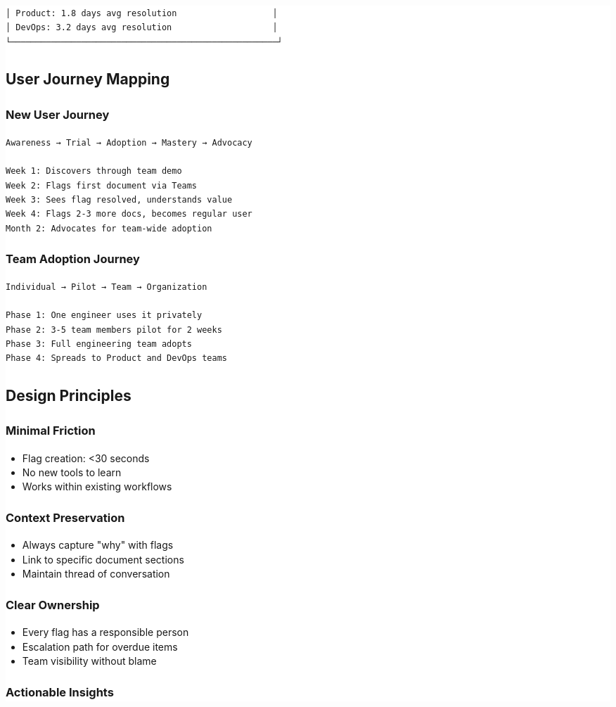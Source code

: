 ```
│ Product: 1.8 days avg resolution                   │
│ DevOps: 3.2 days avg resolution                    │
└─────────────────────────────────────────────────────┘
```

## **User Journey Mapping**

### **New User Journey**

```
Awareness → Trial → Adoption → Mastery → Advocacy

Week 1: Discovers through team demo
Week 2: Flags first document via Teams
Week 3: Sees flag resolved, understands value
Week 4: Flags 2-3 more docs, becomes regular user
Month 2: Advocates for team-wide adoption
```

### **Team Adoption Journey**

```
Individual → Pilot → Team → Organization

Phase 1: One engineer uses it privately
Phase 2: 3-5 team members pilot for 2 weeks
Phase 3: Full engineering team adopts
Phase 4: Spreads to Product and DevOps teams
```

## **Design Principles**

### **Minimal Friction**

- Flag creation: <30 seconds
- No new tools to learn
- Works within existing workflows

### **Context Preservation**

- Always capture "why" with flags
- Link to specific document sections
- Maintain thread of conversation

### **Clear Ownership**

- Every flag has a responsible person
- Escalation path for overdue items
- Team visibility without blame

### **Actionable Insights**
